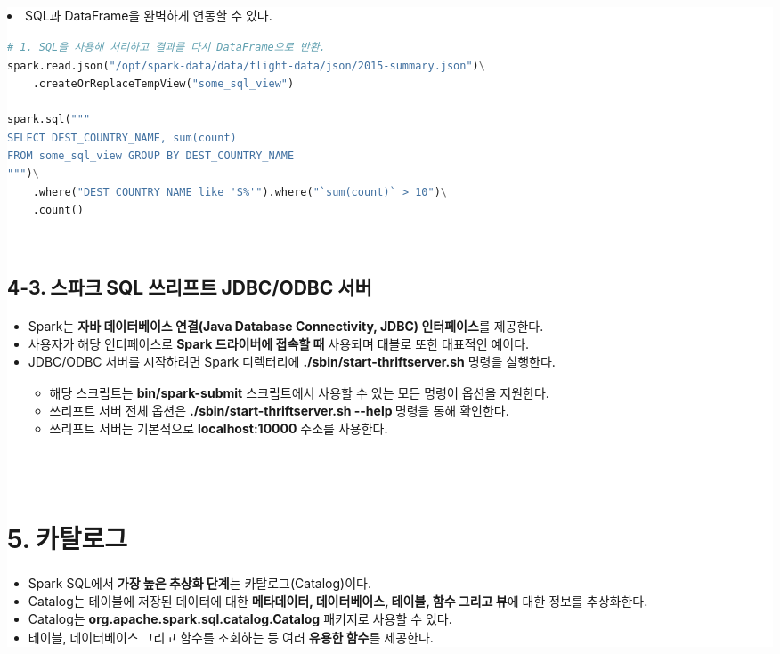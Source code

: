   </li>
  <li>
    SQL과 DataFrame을 완벽하게 연동할 수 있다.
  </li>
</ul>

```python
# 1. SQL을 사용해 처리하고 결과를 다시 DataFrame으로 반환.
spark.read.json("/opt/spark-data/data/flight-data/json/2015-summary.json")\
    .createOrReplaceTempView("some_sql_view")

spark.sql("""
SELECT DEST_COUNTRY_NAME, sum(count)
FROM some_sql_view GROUP BY DEST_COUNTRY_NAME
""")\
    .where("DEST_COUNTRY_NAME like 'S%'").where("`sum(count)` > 10")\
    .count()
```

<br>

<h2>4-3. 스파크 SQL 쓰리프트 JDBC/ODBC 서버</h2>
<ul>
  <li>
    Spark는 <strong>자바 데이터베이스 연결(Java Database Connectivity, JDBC) 인터페이스</strong>를 제공한다.
  </li>
  <li>
    사용자가 해당 인터페이스로 <strong>Spark 드라이버에 접속할 때</strong> 사용되며 태블로 또한 대표적인 예이다.
  </li>
  <li>
    JDBC/ODBC 서버를 시작하려면 Spark 디렉터리에 <strong>./sbin/start-thriftserver.sh</strong> 명령을 실행한다.
  </li>
    <ul>
      <li>
        해당 스크립트는 <strong>bin/spark-submit</strong> 스크립트에서 사용할 수 있는 모든 명령어 옵션을 지원한다.
      </li>
      <li>
        쓰리프트 서버 전체 옵션은 <strong>./sbin/start-thriftserver.sh --help </strong>명령을 통해 확인한다.
      </li>
      <li>
        쓰리프트 서버는 기본적으로 <strong>localhost:10000</strong> 주소를 사용한다.
      </li>
    </ul>
</ul>

<br><br>

<h1>5. 카탈로그</h1>
<ul>
  <li>
    Spark SQL에서 <strong>가장 높은 추상화 단계</strong>는 카탈로그(Catalog)이다. 
  </li>
  <li>
    Catalog는 테이블에 저장된 데이터에 대한 <strong>메타데이터, 데이터베이스, 테이블, 함수 그리고 뷰</strong>에 대한 정보를 추상화한다.
  </li>
  <li>
    Catalog는 <strong>org.apache.spark.sql.catalog.Catalog</strong> 패키지로 사용할 수 있다.
  </li>
  <li>
    테이블, 데이터베이스 그리고 함수를 조회하는 등 여러 <strong>유용한 함수</strong>를 제공한다.
  </li>
</ul>
